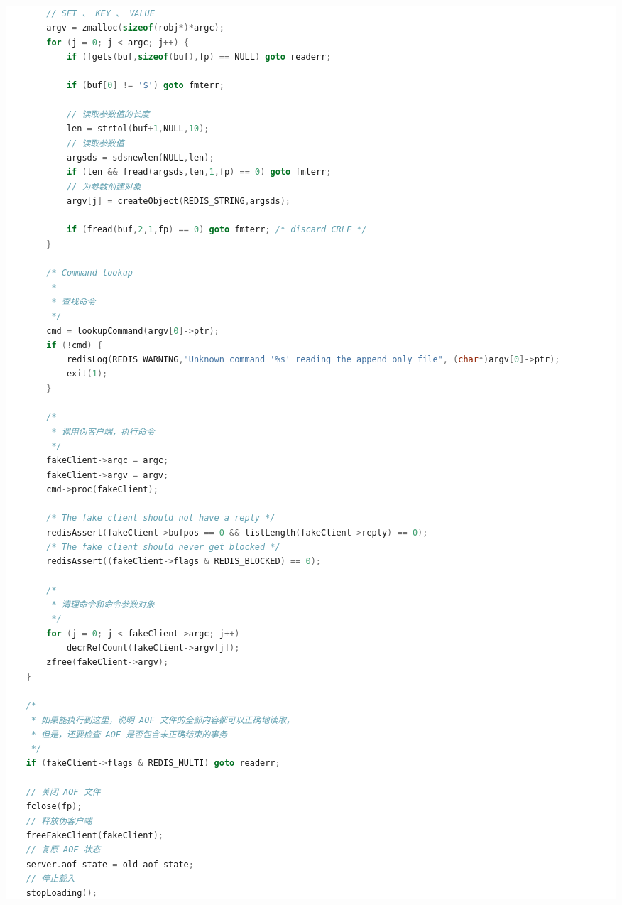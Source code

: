 ```c
        // SET 、 KEY 、 VALUE
        argv = zmalloc(sizeof(robj*)*argc);
        for (j = 0; j < argc; j++) {
            if (fgets(buf,sizeof(buf),fp) == NULL) goto readerr;

            if (buf[0] != '$') goto fmterr;

            // 读取参数值的长度
            len = strtol(buf+1,NULL,10);
            // 读取参数值
            argsds = sdsnewlen(NULL,len);
            if (len && fread(argsds,len,1,fp) == 0) goto fmterr;
            // 为参数创建对象
            argv[j] = createObject(REDIS_STRING,argsds);

            if (fread(buf,2,1,fp) == 0) goto fmterr; /* discard CRLF */
        }

        /* Command lookup 
         *
         * 查找命令
         */
        cmd = lookupCommand(argv[0]->ptr);
        if (!cmd) {
            redisLog(REDIS_WARNING,"Unknown command '%s' reading the append only file", (char*)argv[0]->ptr);
            exit(1);
        }

        /* 
         * 调用伪客户端，执行命令
         */
        fakeClient->argc = argc;
        fakeClient->argv = argv;
        cmd->proc(fakeClient);

        /* The fake client should not have a reply */
        redisAssert(fakeClient->bufpos == 0 && listLength(fakeClient->reply) == 0);
        /* The fake client should never get blocked */
        redisAssert((fakeClient->flags & REDIS_BLOCKED) == 0);

        /*
         * 清理命令和命令参数对象
         */
        for (j = 0; j < fakeClient->argc; j++)
            decrRefCount(fakeClient->argv[j]);
        zfree(fakeClient->argv);
    }

    /* 
     * 如果能执行到这里，说明 AOF 文件的全部内容都可以正确地读取，
     * 但是，还要检查 AOF 是否包含未正确结束的事务
     */
    if (fakeClient->flags & REDIS_MULTI) goto readerr;

    // 关闭 AOF 文件
    fclose(fp);
    // 释放伪客户端
    freeFakeClient(fakeClient);
    // 复原 AOF 状态
    server.aof_state = old_aof_state;
    // 停止载入
    stopLoading();
```